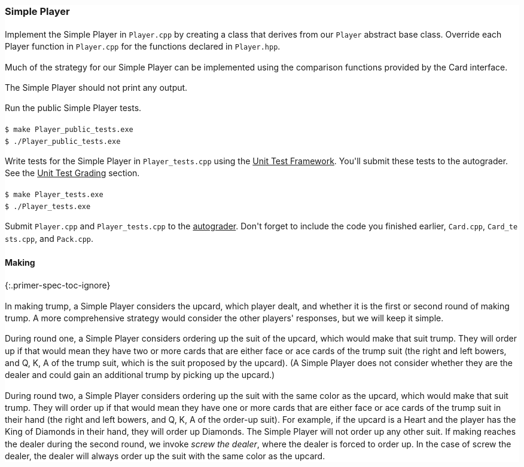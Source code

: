 ### Simple Player

Implement the Simple Player in `Player.cpp` by creating a class that derives from our `Player` abstract base class.  Override each Player function in `Player.cpp` for the functions declared in `Player.hpp`. 

Much of the strategy for our Simple Player can be implemented using
the comparison functions provided by the Card interface.

The Simple Player should not print any output.

Run the public Simple Player tests.
```console
$ make Player_public_tests.exe
$ ./Player_public_tests.exe
```

Write tests for the Simple Player in `Player_tests.cpp` using the [Unit Test Framework](https://eecs280staff.github.io/unit_test_framework/).  You'll submit these tests to the autograder.  See the [Unit Test Grading](#unit-test-grading) section.
```console
$ make Player_tests.exe
$ ./Player_tests.exe
```

Submit `Player.cpp` and `Player_tests.cpp` to the [autograder](https://autograder.io).  Don't forget to include the code you finished earlier, `Card.cpp`, `Card_tests.cpp`, and `Pack.cpp`.

#### Making
{:.primer-spec-toc-ignore}

In making trump, a Simple Player considers the upcard, which player
dealt, and whether it is the first or second round of making trump. A
more comprehensive strategy would consider the other players'
responses, but we will keep it simple.

During round one, a Simple Player considers ordering up the suit
of the upcard, which would make that suit trump. They will order up if
that would mean they have two or more cards that are either face or ace
cards of the trump suit (the right and left bowers, and Q, K, A of
the trump suit, which is the suit proposed by the upcard). (A Simple
Player does not consider whether they are the dealer and could gain an
additional trump by picking up the upcard.)

During round two, a Simple Player considers ordering up the suit with
the same color as the upcard, which would make that suit trump. They
will order up if that would mean they have one or more cards that are either
face or ace cards of the trump suit in their hand (the right and left bowers, and Q, K, A of the order-up
suit). For example, if the upcard is a Heart and the player has the
King of Diamonds in their hand, they will order up Diamonds. The
Simple Player will not order up any other suit. If making reaches the
dealer during the second round, we invoke *screw the dealer*, where
the dealer is forced to order up. In the case of screw the dealer, the
dealer will always order up the suit with the same color as the
upcard.
